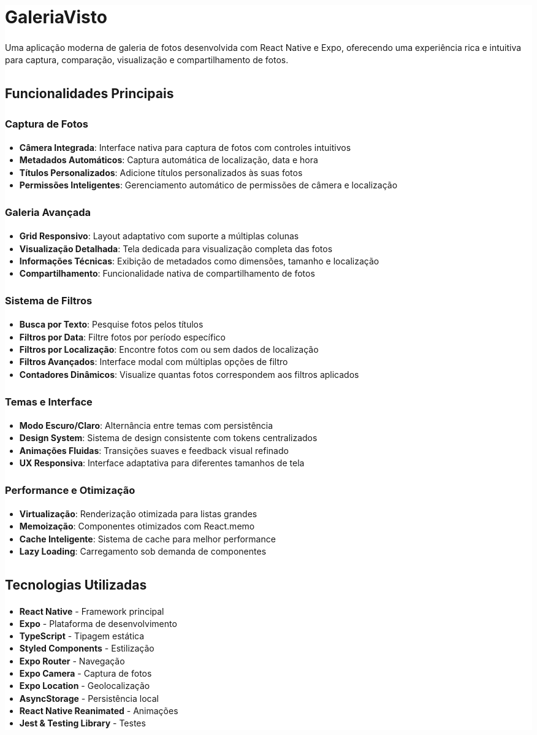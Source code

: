# GaleriaVisto

Uma aplicação moderna de galeria de fotos desenvolvida com React Native e Expo, oferecendo uma experiência rica e intuitiva para captura, comparação, visualização e compartilhamento de fotos.

## Funcionalidades Principais

### Captura de Fotos
- **Câmera Integrada**: Interface nativa para captura de fotos com controles intuitivos
- **Metadados Automáticos**: Captura automática de localização, data e hora
- **Títulos Personalizados**: Adicione títulos personalizados às suas fotos
- **Permissões Inteligentes**: Gerenciamento automático de permissões de câmera e localização

### Galeria Avançada
- **Grid Responsivo**: Layout adaptativo com suporte a múltiplas colunas
- **Visualização Detalhada**: Tela dedicada para visualização completa das fotos
- **Informações Técnicas**: Exibição de metadados como dimensões, tamanho e localização
- **Compartilhamento**: Funcionalidade nativa de compartilhamento de fotos

### Sistema de Filtros
- **Busca por Texto**: Pesquise fotos pelos títulos
- **Filtros por Data**: Filtre fotos por período específico
- **Filtros por Localização**: Encontre fotos com ou sem dados de localização
- **Filtros Avançados**: Interface modal com múltiplas opções de filtro
- **Contadores Dinâmicos**: Visualize quantas fotos correspondem aos filtros aplicados

### Temas e Interface
- **Modo Escuro/Claro**: Alternância entre temas com persistência
- **Design System**: Sistema de design consistente com tokens centralizados
- **Animações Fluidas**: Transições suaves e feedback visual refinado
- **UX Responsiva**: Interface adaptativa para diferentes tamanhos de tela

### Performance e Otimização
- **Virtualização**: Renderização otimizada para listas grandes
- **Memoização**: Componentes otimizados com React.memo
- **Cache Inteligente**: Sistema de cache para melhor performance
- **Lazy Loading**: Carregamento sob demanda de componentes

## Tecnologias Utilizadas

- **React Native** - Framework principal
- **Expo** - Plataforma de desenvolvimento
- **TypeScript** - Tipagem estática
- **Styled Components** - Estilização
- **Expo Router** - Navegação
- **Expo Camera** - Captura de fotos
- **Expo Location** - Geolocalização
- **AsyncStorage** - Persistência local
- **React Native Reanimated** - Animações
- **Jest & Testing Library** - Testes
